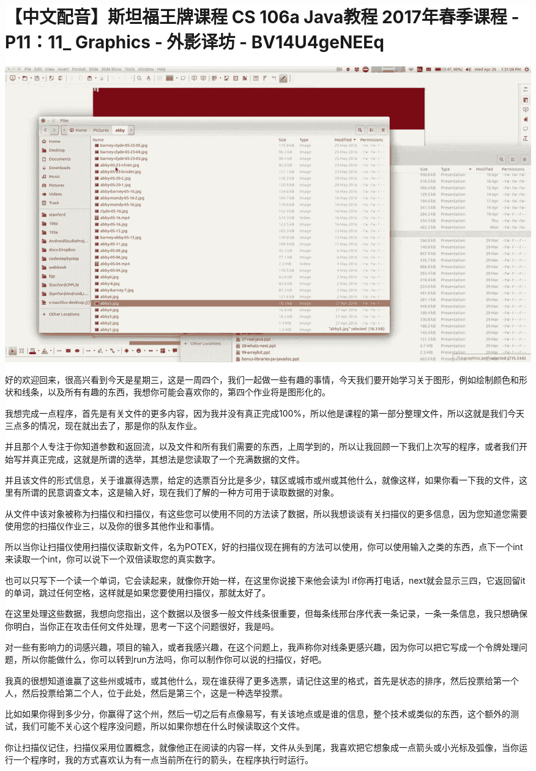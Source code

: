 # 【中文配音】斯坦福王牌课程 CS 106a Java教程 2017年春季课程 - P11：11_ Graphics - 外影译坊 - BV14U4geNEEq

![](img/44956c65143abd52afc718c13e39f1ac_0.png)

好的欢迎回来，很高兴看到今天是星期三，这是一周四个，我们一起做一些有趣的事情，今天我们要开始学习关于图形，例如绘制颜色和形状和线条，以及所有有趣的东西，我想你可能会喜欢你的，第四个作业将是图形化的。

我想完成一点程序，首先是有关文件的更多内容，因为我并没有真正完成100%，所以他是课程的第一部分整理文件，所以这就是我们今天三点多的情况，现在就出去了，那是你的队友作业。

并且那个人专注于你知道参数和返回流，以及文件和所有我们需要的东西，上周学到的，所以让我回顾一下我们上次写的程序，或者我们开始写并真正完成，这就是所谓的选举，其想法是您读取了一个充满数据的文件。

并且该文件的形式信息，关于谁赢得选票，给定的选票百分比是多少，辖区或城市或州或其他什么，就像这样，如果你看一下我的文件，这里有所谓的民意调查文本，这是输入好，现在我们了解的一种方可用于读取数据的对象。

从文件中该对象被称为扫描仪和扫描仪，有这些您可以使用不同的方法读了数据，所以我想谈谈有关扫描仪的更多信息，因为您知道您需要使用您的扫描仪作业三，以及你的很多其他作业和事情。

所以当你让扫描仪使用扫描仪读取新文件，名为POTEX，好的扫描仪现在拥有的方法可以使用，你可以使用输入之类的东西，点下一个int来读取一个int，你可以说下一个双倍读取您的真实数字。

也可以只写下一个读一个单词，它会读起来，就像你开始一样，在这里你说接下来他会读为l if你再打电话，next就会显示三四，它返回留it的单词，跳过任何空格，这样就是如果您要使用扫描仪，那就太好了。

在这里处理这些数据，我想向您指出，这个数据以及很多一般文件线条很重要，但每条线邢台序代表一条记录，一条一条信息，我只想确保你明白，当你正在攻击任何文件处理，思考一下这个问题很好，我是吗。

对一些有影响力的词感兴趣，项目的输入，或者我感兴趣，在这个问题上，我声称你对线条更感兴趣，因为你可以把它写成一个令牌处理问题，所以你能做什么，你可以转到run方法吗，你可以制作你可以说的扫描仪，好吧。

我真的很想知道谁赢了这些州或城市，或其他什么，现在谁获得了更多选票，请记住这里的格式，首先是状态的排序，然后投票给第一个人，然后投票给第二个人，位于此处，然后是第三个，这是一种选举投票。

比如如果你得到多少分，你赢得了这个州，然后一切之后有点像易写，有关该地点或是谁的信息，整个技术或类似的东西，这个额外的测试，我们可能不关心这个程序没问题，所以如果你想在什么时候读取这个文件。

你让扫描仪记住，扫描仪采用位置概念，就像他正在阅读的内容一样，文件从头到尾，我喜欢把它想象成一点箭头或小光标及弧像，当你运行一个程序时，我的方式喜欢认为有一点当前所在行的箭头，在程序执行时运行。
